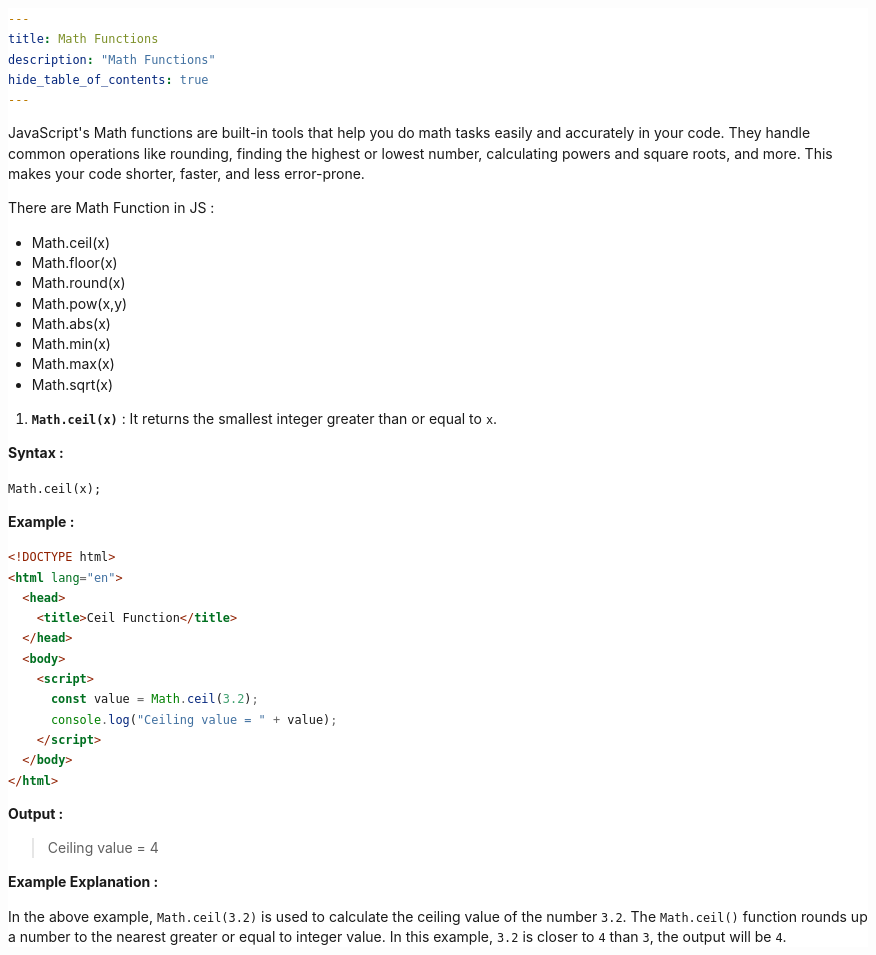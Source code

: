 ```yaml
---
title: Math Functions
description: "Math Functions"
hide_table_of_contents: true
---
```


JavaScript's Math functions are built-in tools that help you do math tasks easily and accurately in your code. They handle common operations like rounding, finding the highest or lowest number, calculating powers and square roots, and more. This makes your code shorter, faster, and less error-prone.

There are Math Function in JS :

- Math.ceil(x)
- Math.floor(x)
- Math.round(x)
- Math.pow(x,y)
- Math.abs(x)
- Math.min(x)
- Math.max(x)
- Math.sqrt(x)

1. **`Math.ceil(x)`** : It returns the smallest integer greater than or equal to `x`.

**Syntax :**

```
Math.ceil(x);
```

**Example :**

```html
<!DOCTYPE html>
<html lang="en">
  <head>
    <title>Ceil Function</title>
  </head>
  <body>
    <script>
      const value = Math.ceil(3.2);
      console.log("Ceiling value = " + value);
    </script>
  </body>
</html>
```

**Output :**

> Ceiling value = 4

**Example Explanation :**

In the above example, `Math.ceil(3.2)` is used to calculate the ceiling value of the number `3.2`. The `Math.ceil()` function rounds up a number to the nearest greater or equal to integer value. In this example, `3.2` is closer to `4` than `3`, the output will be `4`.
